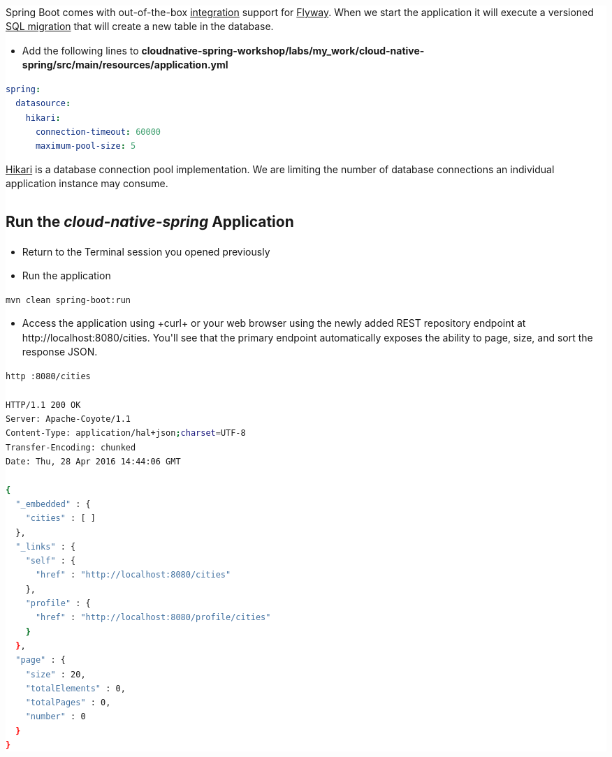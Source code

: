 Spring Boot comes with out-of-the-box [integration](https://docs.spring.io/spring-boot/docs/current/reference/html/howto-database-initialization.html#howto-execute-flyway-database-migrations-on-startup) support for [Flyway](https://flywaydb.org/documentation/plugins/springboot).  When we start the application it will execute a versioned [SQL migration](https://flywaydb.org/documentation/migrations#sql-based-migrations) that will create a new table in the database.

* Add the following lines to **cloudnative-spring-workshop/labs/my_work/cloud-native-spring/src/main/resources/application.yml**

```yml
spring:
  datasource:
    hikari:
      connection-timeout: 60000
      maximum-pool-size: 5
```
[Hikari](https://github.com/brettwooldridge/HikariCP/blob/dev/README.md) is a database connection pool implementation. We are limiting the number of database connections an individual application instance may consume.

## Run the _cloud-native-spring_ Application

* Return to the Terminal session you opened previously

* Run the application

```bash
mvn clean spring-boot:run
```
* Access the application using +curl+ or your web browser using the newly added REST repository endpoint at http://localhost:8080/cities. You'll see that the primary endpoint automatically exposes the ability to page, size, and sort the response JSON.

```bash
http :8080/cities

HTTP/1.1 200 OK
Server: Apache-Coyote/1.1
Content-Type: application/hal+json;charset=UTF-8
Transfer-Encoding: chunked
Date: Thu, 28 Apr 2016 14:44:06 GMT

{
  "_embedded" : {
    "cities" : [ ]
  },
  "_links" : {
    "self" : {
      "href" : "http://localhost:8080/cities"
    },
    "profile" : {
      "href" : "http://localhost:8080/profile/cities"
    }
  },
  "page" : {
    "size" : 20,
    "totalElements" : 0,
    "totalPages" : 0,
    "number" : 0
  }
}
```

